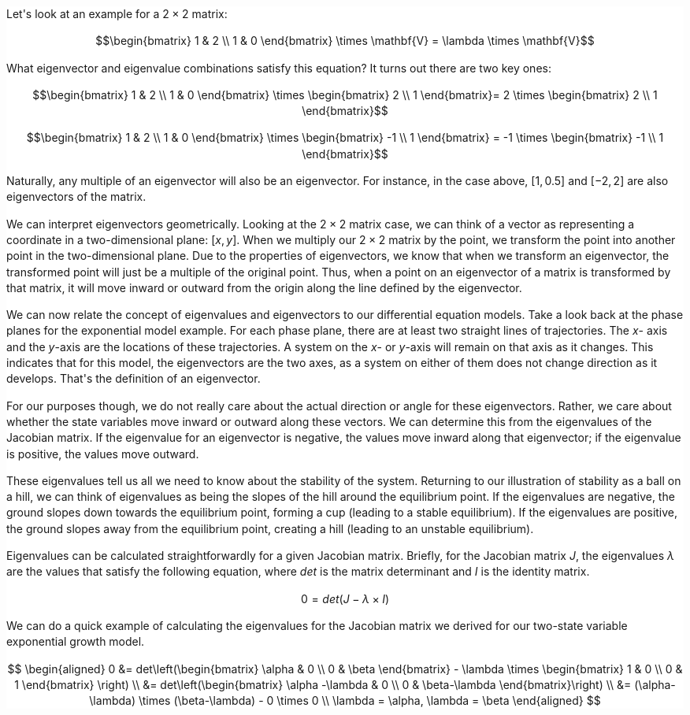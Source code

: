 Let's look at an example for a $2\times2$ matrix:

$$\begin{bmatrix} 1 & 2 \\ 1 & 0 \end{bmatrix} \times \mathbf{V} = \lambda \times \mathbf{V}$$

What eigenvector and eigenvalue combinations satisfy this equation? It turns out there are two key ones:

$$\begin{bmatrix} 1 & 2 \\ 1 & 0 \end{bmatrix} \times \begin{bmatrix} 2 \\ 1 \end{bmatrix}= 2 \times \begin{bmatrix} 2 \\ 1 \end{bmatrix}$$

$$\begin{bmatrix} 1 & 2 \\ 1 & 0 \end{bmatrix} \times \begin{bmatrix} -1 \\ 1 \end{bmatrix} = -1 \times \begin{bmatrix} -1 \\ 1 \end{bmatrix}$$

Naturally, any multiple of an eigenvector will also be an eigenvector. For instance, in the case above, $[1, 0.5]$ and $[-2, 2]$ are also eigenvectors of the matrix.

We can interpret eigenvectors geometrically. Looking at the $2\times2$ matrix case, we can think of a vector as representing a coordinate in a two-dimensional plane: $[x,y]$. When we multiply our $2\times2$ matrix by the point, we transform the point into another point in the two-dimensional plane. Due to the properties of eigenvectors, we know that when we transform an eigenvector, the transformed point will just be a multiple of the original point. Thus, when a point on an eigenvector of a matrix is transformed by that matrix, it will move inward or outward from the origin along the line defined by the eigenvector.

We can now relate the concept of eigenvalues and eigenvectors to our differential equation models. Take a look back at the phase planes for the exponential model example. For each phase plane, there are at least two straight lines of trajectories. The *x*- axis and the *y*-axis are the locations of these trajectories. A system on the *x*- or *y*-axis will remain on that axis as it changes. This indicates that for this model, the eigenvectors are the two axes, as a system on either of them does not change direction as it develops. That's the definition of an eigenvector.

For our purposes though, we do not really care about the actual direction or angle for these eigenvectors. Rather, we care about whether the state variables move inward or outward along these vectors. We can determine this from the eigenvalues of the Jacobian matrix. If the eigenvalue for an eigenvector is negative, the values move inward along that eigenvector; if the eigenvalue is positive, the values move outward.

These eigenvalues tell us all we need to know about the stability of the system. Returning to our illustration of stability as a ball on a hill, we can think of eigenvalues as being the slopes of the hill around the equilibrium point. If the eigenvalues are negative, the ground slopes down towards the equilibrium point, forming a cup (leading to a stable equilibrium). If the eigenvalues are positive, the ground slopes away from the equilibrium point, creating a hill (leading to an unstable equilibrium).

Eigenvalues can be calculated straightforwardly for a given Jacobian matrix. Briefly, for the Jacobian matrix $J$, the eigenvalues $\lambda$ are the values that satisfy the following equation, where $det$ is the matrix determinant and $I$ is the identity matrix.

$$
0=det(J-\lambda \times I)
$$

We can do a quick example of calculating the eigenvalues for the Jacobian matrix we derived for our two-state variable exponential growth model.

$$
\begin{aligned}
0 &= det\left(\begin{bmatrix} \alpha  & 0 \\ 0 & \beta \end{bmatrix} - \lambda  \times  \begin{bmatrix} 1 & 0 \\ 0 & 1 \end{bmatrix} \right) \\
 &= det\left(\begin{bmatrix} \alpha -\lambda & 0 \\ 0 & \beta-\lambda \end{bmatrix}\right) \\
 &= (\alpha-\lambda) \times (\beta-\lambda) - 0 \times 0 \\
\lambda = \alpha, \lambda = \beta
\end{aligned}
$$
